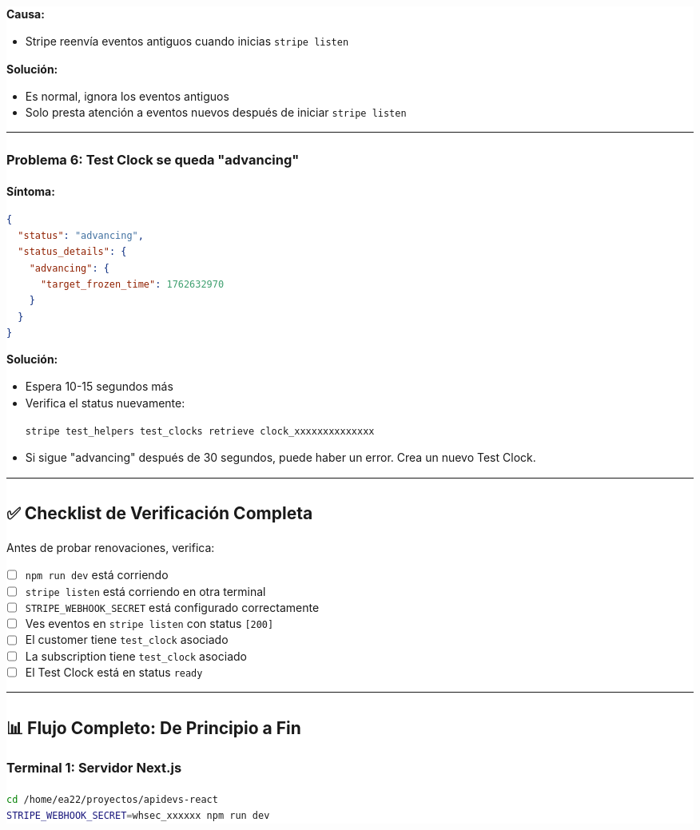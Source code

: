 **Causa:**
- Stripe reenvía eventos antiguos cuando inicias `stripe listen`

**Solución:**
- Es normal, ignora los eventos antiguos
- Solo presta atención a eventos nuevos después de iniciar `stripe listen`

---

### **Problema 6: Test Clock se queda "advancing"**

**Síntoma:**
```json
{
  "status": "advancing",
  "status_details": {
    "advancing": {
      "target_frozen_time": 1762632970
    }
  }
}
```

**Solución:**
- Espera 10-15 segundos más
- Verifica el status nuevamente:
  ```bash
  stripe test_helpers test_clocks retrieve clock_xxxxxxxxxxxxxx
  ```
- Si sigue "advancing" después de 30 segundos, puede haber un error. Crea un nuevo Test Clock.

---

## ✅ **Checklist de Verificación Completa**

Antes de probar renovaciones, verifica:

- [ ] `npm run dev` está corriendo
- [ ] `stripe listen` está corriendo en otra terminal
- [ ] `STRIPE_WEBHOOK_SECRET` está configurado correctamente
- [ ] Ves eventos en `stripe listen` con status `[200]`
- [ ] El customer tiene `test_clock` asociado
- [ ] La subscription tiene `test_clock` asociado
- [ ] El Test Clock está en status `ready`

---

## 📊 **Flujo Completo: De Principio a Fin**

### **Terminal 1: Servidor Next.js**
```bash
cd /home/ea22/proyectos/apidevs-react
STRIPE_WEBHOOK_SECRET=whsec_xxxxxx npm run dev
```
